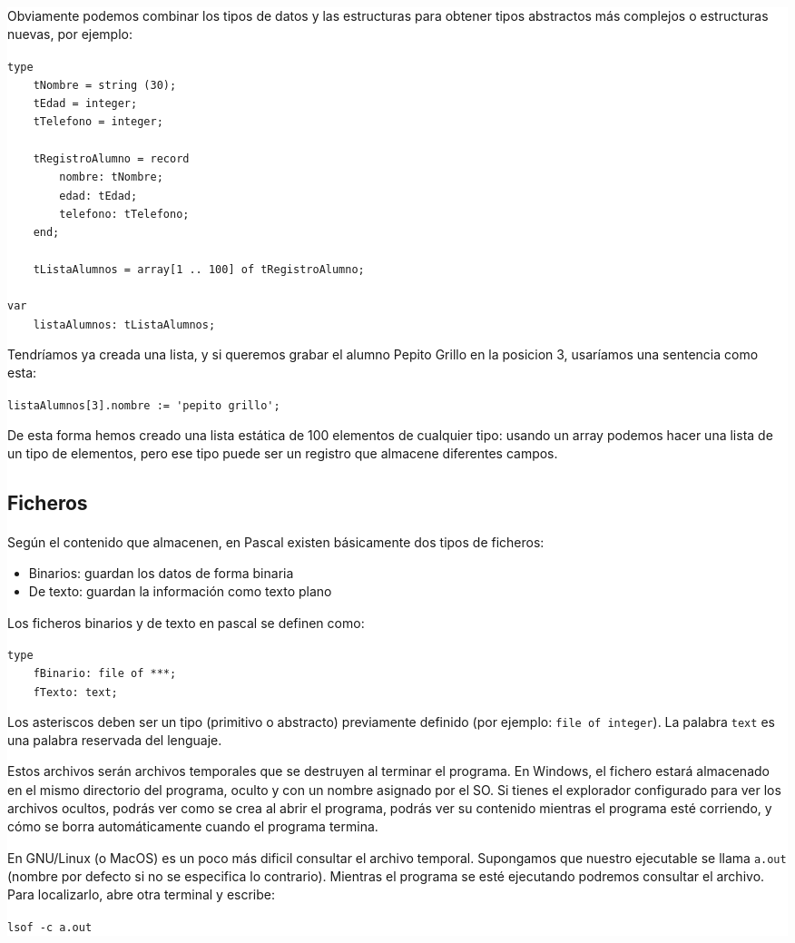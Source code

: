 Obviamente podemos combinar los tipos de datos y las estructuras para obtener tipos abstractos más complejos o estructuras nuevas, por ejemplo:  
```
type
	tNombre = string (30);
	tEdad = integer;
	tTelefono = integer;

	tRegistroAlumno = record
		nombre: tNombre;
		edad: tEdad;
		telefono: tTelefono;
	end;

	tListaAlumnos = array[1 .. 100] of tRegistroAlumno;
	
var
	listaAlumnos: tListaAlumnos;
```

Tendríamos ya creada una lista, y si queremos grabar el alumno Pepito Grillo en la posicion 3, usaríamos una sentencia como esta:  
```
listaAlumnos[3].nombre := 'pepito grillo';
```

De esta forma hemos creado una lista estática de 100 elementos de cualquier tipo: usando un array podemos hacer una lista de un tipo de elementos, pero ese tipo puede ser un registro que almacene diferentes campos.

## Ficheros  
Según el contenido que almacenen, en Pascal existen básicamente dos tipos de ficheros:  
- Binarios: guardan los datos de forma binaria
- De texto: guardan la información como texto plano

Los ficheros binarios y de texto en pascal se definen como:  
```
type
	fBinario: file of ***;
	fTexto: text;
```
 
Los asteriscos deben ser un tipo (primitivo o abstracto) previamente definido (por ejemplo: `file of integer`). La palabra `text` es una palabra reservada del lenguaje.

Estos archivos serán archivos temporales que se destruyen al terminar el programa. En Windows, el fichero estará almacenado en el mismo directorio del programa, oculto y con un nombre asignado por el SO. Si tienes el explorador configurado para ver los archivos ocultos, podrás ver como se crea al abrir el programa, podrás ver su contenido mientras el programa esté corriendo, y cómo se borra automáticamente cuando el programa termina.

En GNU/Linux (o MacOS) es un poco más dificil consultar el archivo temporal. Supongamos que nuestro ejecutable se llama `a.out` (nombre por defecto si no se especifica lo contrario). Mientras el programa se esté ejecutando podremos consultar el archivo. Para localizarlo, abre otra terminal y escribe:  
```
lsof -c a.out
```
